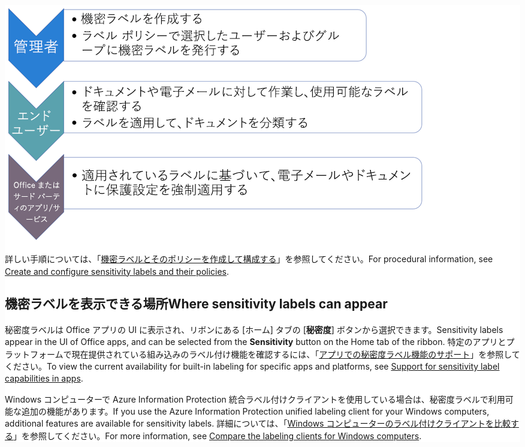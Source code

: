 ![機密ラベルのワークフローを示す図](media/Sensitivity-label-flow.png)

<span data-ttu-id="2c728-264">詳しい手順については、「[機密ラベルとそのポリシーを作成して構成する](create-sensitivity-labels.md)」を参照してください。</span><span class="sxs-lookup"><span data-stu-id="2c728-264">For procedural information, see [Create and configure sensitivity labels and their policies](create-sensitivity-labels.md).</span></span>

## <a name="where-sensitivity-labels-can-appear"></a><span data-ttu-id="2c728-265">機密ラベルを表示できる場所</span><span class="sxs-lookup"><span data-stu-id="2c728-265">Where sensitivity labels can appear</span></span>

<span data-ttu-id="2c728-266">秘密度ラベルは Office アプリの UI に表示され、リボンにある [ホーム] タブの [**秘密度**] ボタンから選択できます。</span><span class="sxs-lookup"><span data-stu-id="2c728-266">Sensitivity labels appear in the UI of Office apps, and can be selected from the **Sensitivity** button on the Home tab of the ribbon.</span></span> <span data-ttu-id="2c728-267">特定のアプリとプラットフォームで現在提供されている組み込みのラベル付け機能を確認するには、「[アプリでの秘密度ラベル機能のサポート](sensitivity-labels-office-apps.md#support-for-sensitivity-label-capabilities-in-apps)」を参照してください。</span><span class="sxs-lookup"><span data-stu-id="2c728-267">To view the current availability for built-in labeling for specific apps and platforms, see [Support for sensitivity label capabilities in apps](sensitivity-labels-office-apps.md#support-for-sensitivity-label-capabilities-in-apps).</span></span>

<span data-ttu-id="2c728-268">Windows コンピューターで Azure Information Protection 統合ラベル付けクライアントを使用している場合は、秘密度ラベルで利用可能な追加の機能があります。</span><span class="sxs-lookup"><span data-stu-id="2c728-268">If you use the Azure Information Protection unified labeling client for your Windows computers, additional features are available for sensitivity labels.</span></span> <span data-ttu-id="2c728-269">詳細については、「[Windows コンピューターのラベル付けクライアントを比較する](https://docs.microsoft.com/azure/information-protection/rms-client/use-client#compare-the-labeling-clients-for-windows-computers)」を参照してください。</span><span class="sxs-lookup"><span data-stu-id="2c728-269">For more information, see [Compare the labeling clients for Windows computers](https://docs.microsoft.com/azure/information-protection/rms-client/use-client#compare-the-labeling-clients-for-windows-computers).</span></span>
